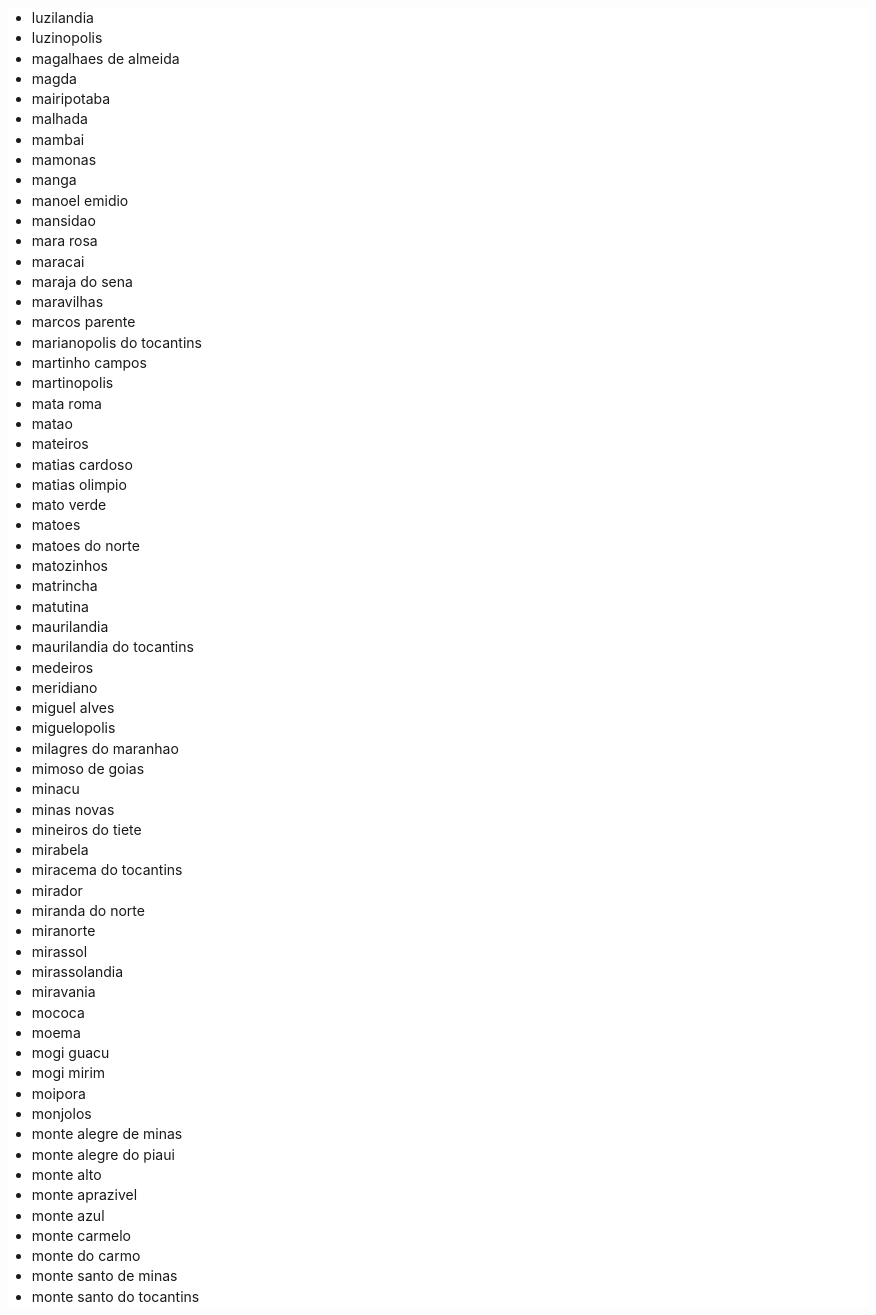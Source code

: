 - luzilandia
- luzinopolis
- magalhaes de almeida
- magda
- mairipotaba
- malhada
- mambai
- mamonas
- manga
- manoel emidio
- mansidao
- mara rosa
- maracai
- maraja do sena
- maravilhas
- marcos parente
- marianopolis do tocantins
- martinho campos
- martinopolis
- mata roma
- matao
- mateiros
- matias cardoso
- matias olimpio
- mato verde
- matoes
- matoes do norte
- matozinhos
- matrincha
- matutina
- maurilandia
- maurilandia do tocantins
- medeiros
- meridiano
- miguel alves
- miguelopolis
- milagres do maranhao
- mimoso de goias
- minacu
- minas novas
- mineiros do tiete
- mirabela
- miracema do tocantins
- mirador
- miranda do norte
- miranorte
- mirassol
- mirassolandia
- miravania
- mococa
- moema
- mogi guacu
- mogi mirim
- moipora
- monjolos
- monte alegre de minas
- monte alegre do piaui
- monte alto
- monte aprazivel
- monte azul
- monte carmelo
- monte do carmo
- monte santo de minas
- monte santo do tocantins